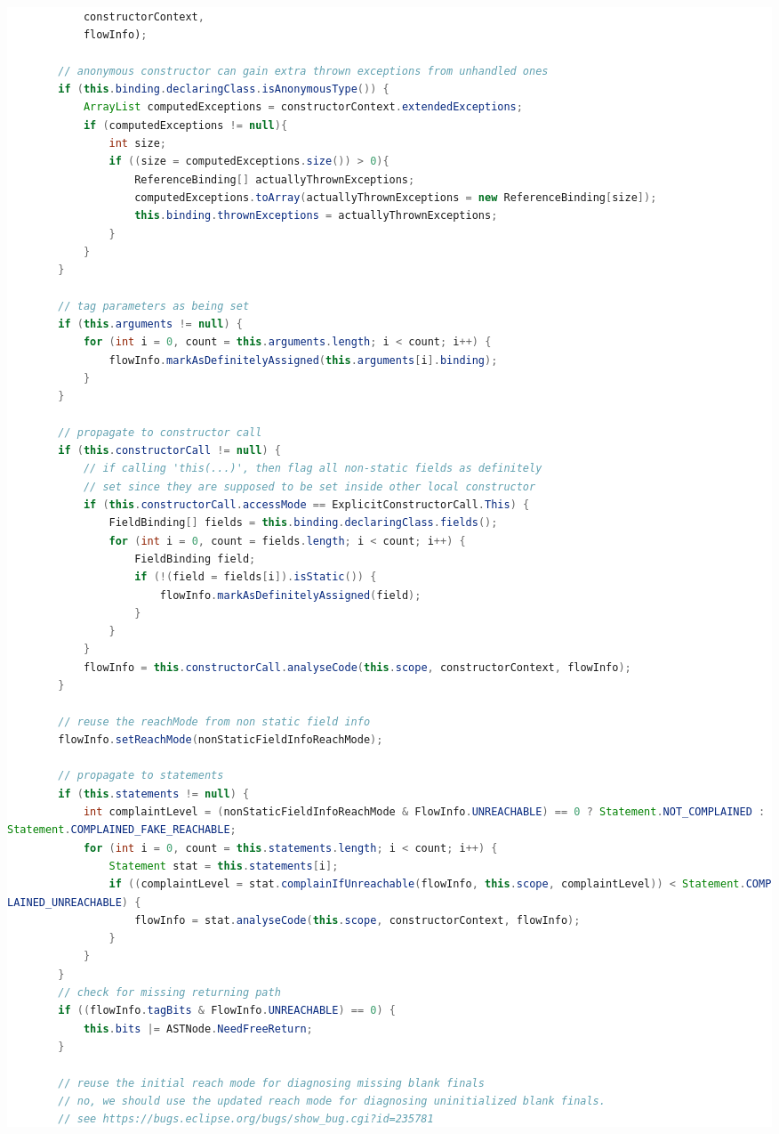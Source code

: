```java
			constructorContext,
			flowInfo);

		// anonymous constructor can gain extra thrown exceptions from unhandled ones
		if (this.binding.declaringClass.isAnonymousType()) {
			ArrayList computedExceptions = constructorContext.extendedExceptions;
			if (computedExceptions != null){
				int size;
				if ((size = computedExceptions.size()) > 0){
					ReferenceBinding[] actuallyThrownExceptions;
					computedExceptions.toArray(actuallyThrownExceptions = new ReferenceBinding[size]);
					this.binding.thrownExceptions = actuallyThrownExceptions;
				}
			}
		}

		// tag parameters as being set
		if (this.arguments != null) {
			for (int i = 0, count = this.arguments.length; i < count; i++) {
				flowInfo.markAsDefinitelyAssigned(this.arguments[i].binding);
			}
		}

		// propagate to constructor call
		if (this.constructorCall != null) {
			// if calling 'this(...)', then flag all non-static fields as definitely
			// set since they are supposed to be set inside other local constructor
			if (this.constructorCall.accessMode == ExplicitConstructorCall.This) {
				FieldBinding[] fields = this.binding.declaringClass.fields();
				for (int i = 0, count = fields.length; i < count; i++) {
					FieldBinding field;
					if (!(field = fields[i]).isStatic()) {
						flowInfo.markAsDefinitelyAssigned(field);
					}
				}
			}
			flowInfo = this.constructorCall.analyseCode(this.scope, constructorContext, flowInfo);
		}

		// reuse the reachMode from non static field info
		flowInfo.setReachMode(nonStaticFieldInfoReachMode);

		// propagate to statements
		if (this.statements != null) {
			int complaintLevel = (nonStaticFieldInfoReachMode & FlowInfo.UNREACHABLE) == 0 ? Statement.NOT_COMPLAINED : Statement.COMPLAINED_FAKE_REACHABLE;
			for (int i = 0, count = this.statements.length; i < count; i++) {
				Statement stat = this.statements[i];
				if ((complaintLevel = stat.complainIfUnreachable(flowInfo, this.scope, complaintLevel)) < Statement.COMPLAINED_UNREACHABLE) {
					flowInfo = stat.analyseCode(this.scope, constructorContext, flowInfo);
				}
			}
		}
		// check for missing returning path
		if ((flowInfo.tagBits & FlowInfo.UNREACHABLE) == 0) {
			this.bits |= ASTNode.NeedFreeReturn;
		}

		// reuse the initial reach mode for diagnosing missing blank finals
		// no, we should use the updated reach mode for diagnosing uninitialized blank finals.
		// see https://bugs.eclipse.org/bugs/show_bug.cgi?id=235781
```